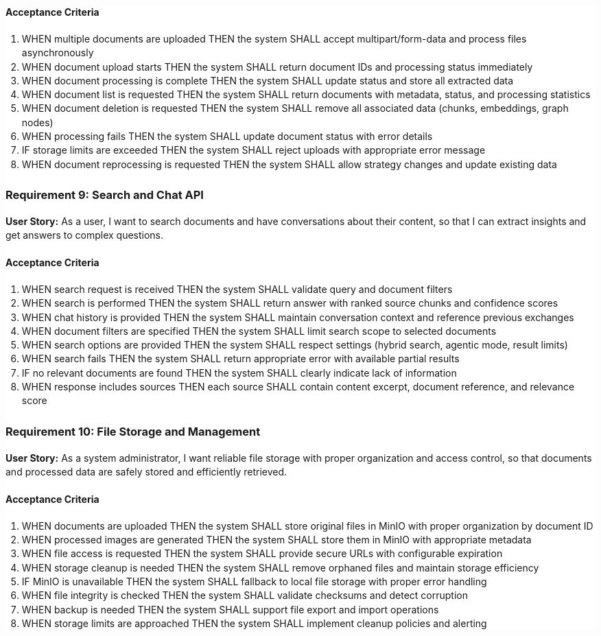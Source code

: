 #### Acceptance Criteria

1. WHEN multiple documents are uploaded THEN the system SHALL accept multipart/form-data and process files asynchronously
2. WHEN document upload starts THEN the system SHALL return document IDs and processing status immediately
3. WHEN document processing is complete THEN the system SHALL update status and store all extracted data
4. WHEN document list is requested THEN the system SHALL return documents with metadata, status, and processing statistics
5. WHEN document deletion is requested THEN the system SHALL remove all associated data (chunks, embeddings, graph nodes)
6. WHEN processing fails THEN the system SHALL update document status with error details
7. IF storage limits are exceeded THEN the system SHALL reject uploads with appropriate error message
8. WHEN document reprocessing is requested THEN the system SHALL allow strategy changes and update existing data

### Requirement 9: Search and Chat API

**User Story:** As a user, I want to search documents and have conversations about their content, so that I can extract insights and get answers to complex questions.

#### Acceptance Criteria

1. WHEN search request is received THEN the system SHALL validate query and document filters
2. WHEN search is performed THEN the system SHALL return answer with ranked source chunks and confidence scores
3. WHEN chat history is provided THEN the system SHALL maintain conversation context and reference previous exchanges
4. WHEN document filters are specified THEN the system SHALL limit search scope to selected documents
5. WHEN search options are provided THEN the system SHALL respect settings (hybrid search, agentic mode, result limits)
6. WHEN search fails THEN the system SHALL return appropriate error with available partial results
7. IF no relevant documents are found THEN the system SHALL clearly indicate lack of information
8. WHEN response includes sources THEN each source SHALL contain content excerpt, document reference, and relevance score

### Requirement 10: File Storage and Management

**User Story:** As a system administrator, I want reliable file storage with proper organization and access control, so that documents and processed data are safely stored and efficiently retrieved.

#### Acceptance Criteria

1. WHEN documents are uploaded THEN the system SHALL store original files in MinIO with proper organization by document ID
2. WHEN processed images are generated THEN the system SHALL store them in MinIO with appropriate metadata
3. WHEN file access is requested THEN the system SHALL provide secure URLs with configurable expiration
4. WHEN storage cleanup is needed THEN the system SHALL remove orphaned files and maintain storage efficiency
5. IF MinIO is unavailable THEN the system SHALL fallback to local file storage with proper error handling
6. WHEN file integrity is checked THEN the system SHALL validate checksums and detect corruption
7. WHEN backup is needed THEN the system SHALL support file export and import operations
8. WHEN storage limits are approached THEN the system SHALL implement cleanup policies and alerting
